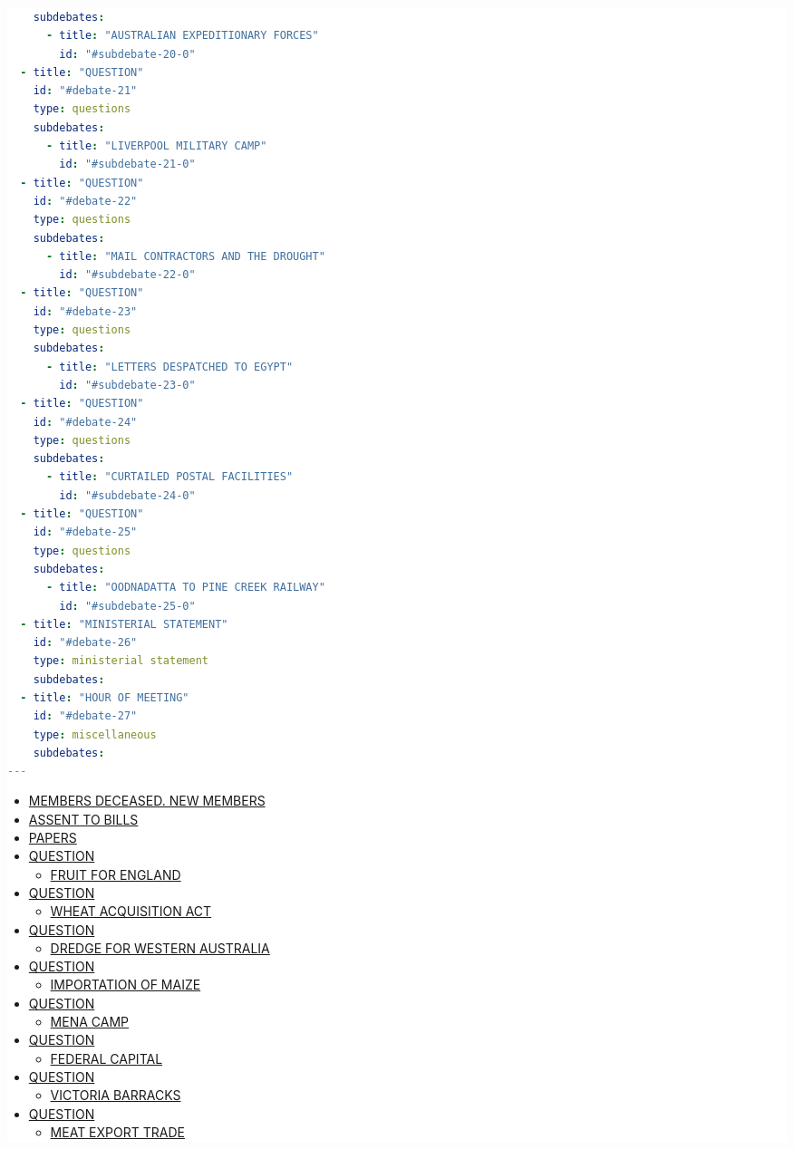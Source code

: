 ```yaml
    subdebates:
      - title: "AUSTRALIAN EXPEDITIONARY FORCES"
        id: "#subdebate-20-0"
  - title: "QUESTION"
    id: "#debate-21"
    type: questions
    subdebates:
      - title: "LIVERPOOL MILITARY CAMP"
        id: "#subdebate-21-0"
  - title: "QUESTION"
    id: "#debate-22"
    type: questions
    subdebates:
      - title: "MAIL CONTRACTORS AND THE DROUGHT"
        id: "#subdebate-22-0"
  - title: "QUESTION"
    id: "#debate-23"
    type: questions
    subdebates:
      - title: "LETTERS DESPATCHED TO EGYPT"
        id: "#subdebate-23-0"
  - title: "QUESTION"
    id: "#debate-24"
    type: questions
    subdebates:
      - title: "CURTAILED POSTAL FACILITIES"
        id: "#subdebate-24-0"
  - title: "QUESTION"
    id: "#debate-25"
    type: questions
    subdebates:
      - title: "OODNADATTA TO PINE CREEK RAILWAY"
        id: "#subdebate-25-0"
  - title: "MINISTERIAL STATEMENT"
    id: "#debate-26"
    type: ministerial statement
    subdebates:
  - title: "HOUR OF MEETING"
    id: "#debate-27"
    type: miscellaneous
    subdebates:
---
```


* [MEMBERS DECEASED. NEW MEMBERS](#debate-0)
* [ASSENT TO BILLS](#debate-1)
* [PAPERS](#debate-2)
* [QUESTION](#debate-3)
    * [FRUIT FOR ENGLAND](#subdebate-3-0)
* [QUESTION](#debate-4)
    * [WHEAT ACQUISITION ACT](#subdebate-4-0)
* [QUESTION](#debate-5)
    * [DREDGE FOR WESTERN AUSTRALIA](#subdebate-5-0)
* [QUESTION](#debate-6)
    * [IMPORTATION OF MAIZE](#subdebate-6-0)
* [QUESTION](#debate-7)
    * [MENA CAMP](#subdebate-7-0)
* [QUESTION](#debate-8)
    * [FEDERAL CAPITAL](#subdebate-8-0)
* [QUESTION](#debate-9)
    * [VICTORIA BARRACKS](#subdebate-9-0)
* [QUESTION](#debate-10)
    * [MEAT EXPORT TRADE](#subdebate-10-0)
